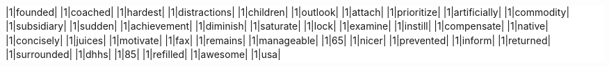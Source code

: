 |1|founded|
|1|coached|
|1|hardest|
|1|distractions|
|1|children|
|1|outlook|
|1|attach|
|1|prioritize|
|1|artificially|
|1|commodity|
|1|subsidiary|
|1|sudden|
|1|achievement|
|1|diminish|
|1|saturate|
|1|lock|
|1|examine|
|1|instill|
|1|compensate|
|1|native|
|1|concisely|
|1|juices|
|1|motivate|
|1|fax|
|1|remains|
|1|manageable|
|1|65|
|1|nicer|
|1|prevented|
|1|inform|
|1|returned|
|1|surrounded|
|1|dhhs|
|1|85|
|1|refilled|
|1|awesome|
|1|usa|